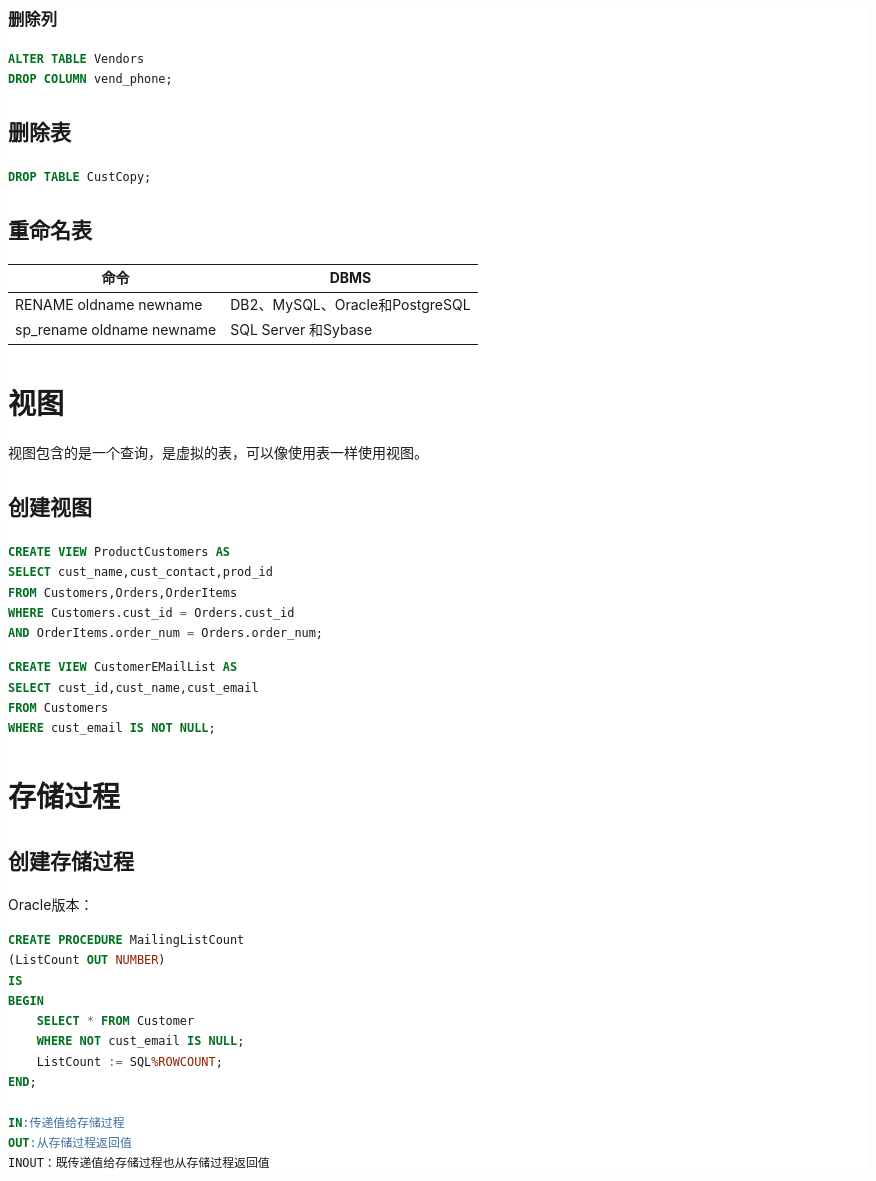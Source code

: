 ### 删除列

```sql
ALTER TABLE Vendors
DROP COLUMN vend_phone;
```

## 删除表

```sql
DROP TABLE CustCopy;
```

## 重命名表

| 命令                      | DBMS                           |
| ------------------------- | ------------------------------ |
| RENAME oldname newname    | DB2、MySQL、Oracle和PostgreSQL |
| sp_rename oldname newname | SQL Server 和Sybase            |

# 视图

视图包含的是一个查询，是虚拟的表，可以像使用表一样使用视图。

## 创建视图

```SQL
CREATE VIEW ProductCustomers AS
SELECT cust_name,cust_contact,prod_id
FROM Customers,Orders,OrderItems
WHERE Customers.cust_id = Orders.cust_id
AND OrderItems.order_num = Orders.order_num;
```

```sql
CREATE VIEW CustomerEMailList AS
SELECT cust_id,cust_name,cust_email
FROM Customers
WHERE cust_email IS NOT NULL;
```

# 存储过程

## 创建存储过程

Oracle版本：

```sql
CREATE PROCEDURE MailingListCount
(ListCount OUT NUMBER)
IS
BEGIN
	SELECT * FROM Customer
	WHERE NOT cust_email IS NULL;
	ListCount := SQL%ROWCOUNT;
END;

IN:传递值给存储过程
OUT:从存储过程返回值
INOUT：既传递值给存储过程也从存储过程返回值
```
